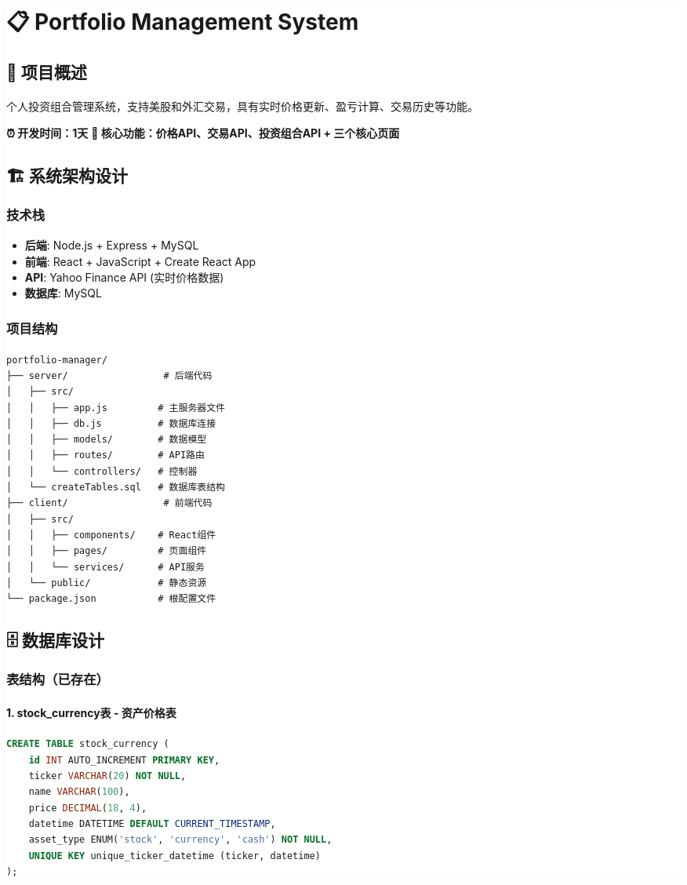 # 📋 Portfolio Management System 

## 🎯 项目概述
个人投资组合管理系统，支持美股和外汇交易，具有实时价格更新、盈亏计算、交易历史等功能。

**⏰ 开发时间：1天**
**🎯 核心功能：价格API、交易API、投资组合API + 三个核心页面**

## 🏗️ 系统架构设计

### 技术栈
- **后端**: Node.js + Express + MySQL
- **前端**: React + JavaScript + Create React App
- **API**: Yahoo Finance API (实时价格数据)
- **数据库**: MySQL

### 项目结构
```
portfolio-manager/
├── server/                 # 后端代码
│   ├── src/
│   │   ├── app.js         # 主服务器文件
│   │   ├── db.js          # 数据库连接
│   │   ├── models/        # 数据模型
│   │   ├── routes/        # API路由
│   │   └── controllers/   # 控制器
│   └── createTables.sql   # 数据库表结构
├── client/                 # 前端代码
│   ├── src/
│   │   ├── components/    # React组件
│   │   ├── pages/         # 页面组件
│   │   └── services/      # API服务
│   └── public/            # 静态资源
└── package.json           # 根配置文件
```

## 🗄️ 数据库设计

### 表结构（已存在）

#### 1. stock_currency表 - 资产价格表
```sql
CREATE TABLE stock_currency (
    id INT AUTO_INCREMENT PRIMARY KEY,
    ticker VARCHAR(20) NOT NULL,
    name VARCHAR(100),
    price DECIMAL(18, 4),
    datetime DATETIME DEFAULT CURRENT_TIMESTAMP,
    asset_type ENUM('stock', 'currency', 'cash') NOT NULL,
    UNIQUE KEY unique_ticker_datetime (ticker, datetime)
);
```
